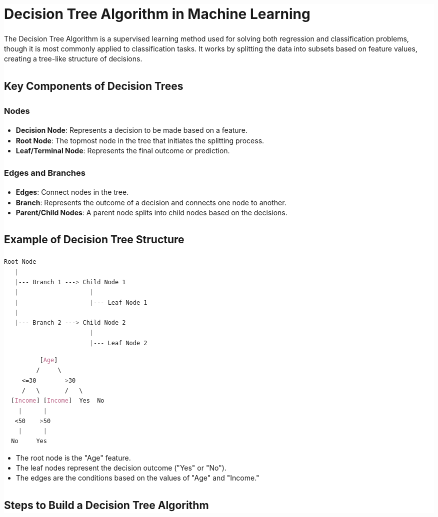 # Decision Tree Algorithm in Machine Learning

The Decision Tree Algorithm is a supervised learning method used for solving both regression and classification problems, though it is most commonly applied to classification tasks. It works by splitting the data into subsets based on feature values, creating a tree-like structure of decisions.

## Key Components of Decision Trees

### Nodes

- **Decision Node**: Represents a decision to be made based on a feature.
- **Root Node**: The topmost node in the tree that initiates the splitting process.
- **Leaf/Terminal Node**: Represents the final outcome or prediction.

### Edges and Branches

- **Edges**: Connect nodes in the tree.
- **Branch**: Represents the outcome of a decision and connects one node to another.
- **Parent/Child Nodes**: A parent node splits into child nodes based on the decisions.

## Example of Decision Tree Structure

```css
Root Node
   |
   |--- Branch 1 ---> Child Node 1
   |                    |
   |                    |--- Leaf Node 1
   |
   |--- Branch 2 ---> Child Node 2
                        |
                        |--- Leaf Node 2
```

```css
          [Age]
         /     \
     <=30        >30
     /   \       /   \
  [Income] [Income]  Yes  No
    |      |   
   <50    >50   
    |      |
  No     Yes
```

- The root node is the "Age" feature.
- The leaf nodes represent the decision outcome ("Yes" or "No").
- The edges are the conditions based on the values of "Age" and "Income."

## Steps to Build a Decision Tree Algorithm

